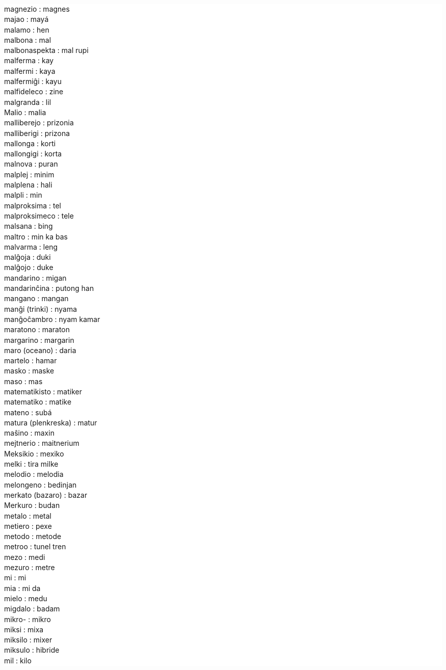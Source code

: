 magnezio   : magnes  
majao   : mayá  
malamo   : hen  
malbona   : mal  
malbonaspekta   : mal rupi  
malferma   : kay  
malfermi   : kaya  
malfermiĝi   : kayu  
malfideleco   : zine  
malgranda   : lil  
Malio   : malia  
malliberejo   : prizonia  
malliberigi   : prizona  
mallonga   : korti  
mallongigi   : korta  
malnova   : puran  
malplej   : minim  
malplena   : hali  
malpli   : min  
malproksima   : tel  
malproksimeco   : tele  
malsana   : bing  
maltro   : min ka bas  
malvarma   : leng  
malĝoja   : duki  
malĝojo   : duke  
mandarino   : migan  
mandarinĉina   : putong han  
mangano   : mangan  
manĝi (trinki)   : nyama  
manĝoĉambro   : nyam kamar  
maratono   : maraton  
margarino   : margarin  
maro (oceano)   : daria  
martelo   : hamar  
masko   : maske  
maso   : mas  
matematikisto   : matiker  
matematiko   : matike  
mateno   : subá  
matura (plenkreska)   : matur  
maŝino   : maxin  
mejtnerio   : maitnerium  
Meksikio   : mexiko  
melki   : tira milke  
melodio   : melodia  
melongeno   : bedinjan  
merkato (bazaro)   : bazar  
Merkuro   : budan  
metalo   : metal  
metiero   : pexe  
metodo   : metode  
metroo   : tunel tren  
mezo   : medi  
mezuro   : metre  
mi   : mi  
mia   : mi da  
mielo   : medu  
migdalo   : badam  
mikro-   : mikro  
miksi   : mixa  
miksilo   : mixer  
miksulo   : hibride  
mil   : kilo  